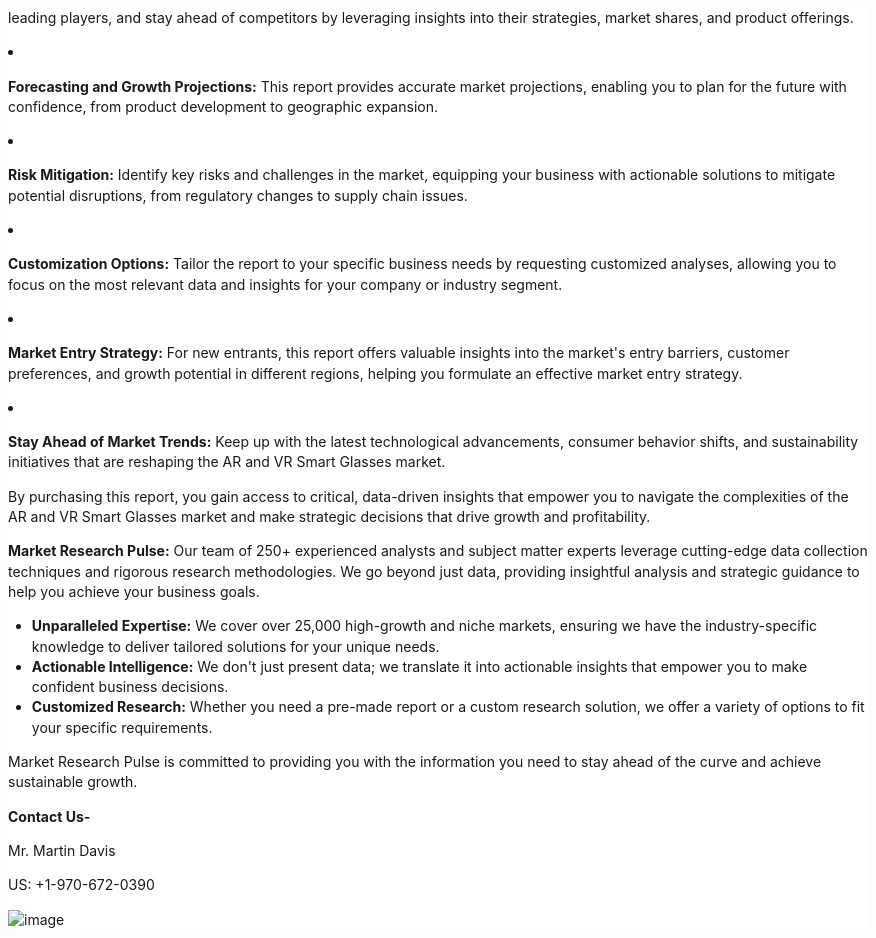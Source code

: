 leading players, and stay ahead of competitors by leveraging insights into their strategies, market shares, and product offerings.</p></li><li><p><strong>Forecasting and Growth Projections:</strong> This report provides accurate market projections, enabling you to plan for the future with confidence, from product development to geographic expansion.</p></li><li><p><strong>Risk Mitigation:</strong> Identify key risks and challenges in the market, equipping your business with actionable solutions to mitigate potential disruptions, from regulatory changes to supply chain issues.</p></li><li><p><strong>Customization Options:</strong> Tailor the report to your specific business needs by requesting customized analyses, allowing you to focus on the most relevant data and insights for your company or industry segment.</p></li><li><p><strong>Market Entry Strategy:</strong> For new entrants, this report offers valuable insights into the market's entry barriers, customer preferences, and growth potential in different regions, helping you formulate an effective market entry strategy.</p></li><li><p><strong>Stay Ahead of Market Trends:</strong> Keep up with the latest technological advancements, consumer behavior shifts, and sustainability initiatives that are reshaping the AR and VR Smart Glasses market.</p></li></ol><p>By purchasing this report, you gain access to critical, data-driven insights that empower you to navigate the complexities of the AR and VR Smart Glasses market and make strategic decisions that drive growth and profitability.</p><p><strong>Market Research Pulse:</strong>&nbsp;Our team of 250+ experienced analysts and subject matter experts leverage cutting-edge data collection techniques and rigorous research methodologies. We go beyond just data, providing insightful analysis and strategic guidance to help you achieve your business goals.</p><ul><li><strong>Unparalleled Expertise:</strong>&nbsp;We cover over 25,000 high-growth and niche markets, ensuring we have the industry-specific knowledge to deliver tailored solutions for your unique needs.</li><li><strong>Actionable Intelligence:</strong>&nbsp;We don't just present data; we translate it into actionable insights that empower you to make confident business decisions.</li><li><strong>Customized Research:</strong>&nbsp;Whether you need a pre-made report or a custom research solution, we offer a variety of options to fit your specific requirements.</li></ul><p>Market Research Pulse is committed to providing you with the information you need to stay ahead of the curve and achieve sustainable growth.</p><p><strong>Contact Us-</strong></p><p>Mr. Martin Davis</p><p>US: +1-970-672-0390</p>
![image](https://github.com/user-attachments/assets/3b62eb41-84d9-4abd-941a-5ac8e5c4c43f)
